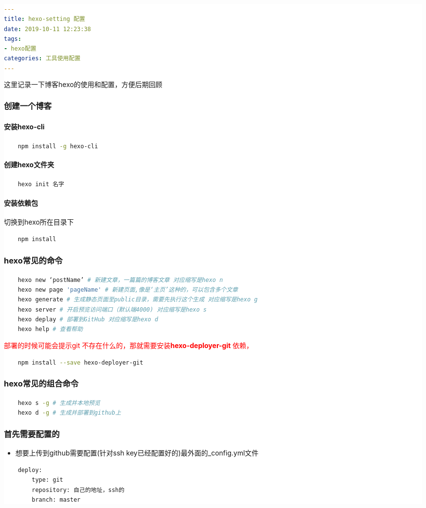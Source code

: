 ```yaml
---
title: hexo-setting 配置
date: 2019-10-11 12:23:38
tags:
- hexo配置
categories: 工具使用配置
---
```

这里记录一下博客hexo的使用和配置，方便后期回顾



### 创建一个博客

#### 安装hexo-cli
```bash
    npm install -g hexo-cli
```
#### 创建hexo文件夹
```bash
    hexo init 名字
```
#### 安装依赖包
切换到hexo所在目录下
```bash
    npm install
```
### hexo常见的命令
```bash
    hexo new ‘postName’ # 新建文章，一篇篇的博客文章 对应缩写是hexo n
    hexo new page 'pageName' # 新建页面,像是‘主页’这种的，可以包含多个文章
    hexo generate # 生成静态页面至public目录，需要先执行这个生成 对应缩写是hexo g
    hexo server # 开启预览访问端口（默认端4000) 对应缩写是hexo s
    hexo deplay # 部署到GitHub 对应缩写是hexo d
    hexo help # 查看帮助
```

<font color=red>部署的时候可能会提示git 不存在什么的，那就需要安装**hexo-deployer-git** 依赖，</font>
```bash 
    npm install --save hexo-deployer-git
```

### hexo常见的组合命令
```bash
    hexo s -g # 生成并本地预览
    hexo d -g # 生成并部署到github上
```

### 首先需要配置的
- 想要上传到github需要配置(针对ssh key已经配置好的)最外面的_config.yml文件
```bash
    deploy: 
        type: git
        repository: 自己的地址，ssh的
        branch: master
```
